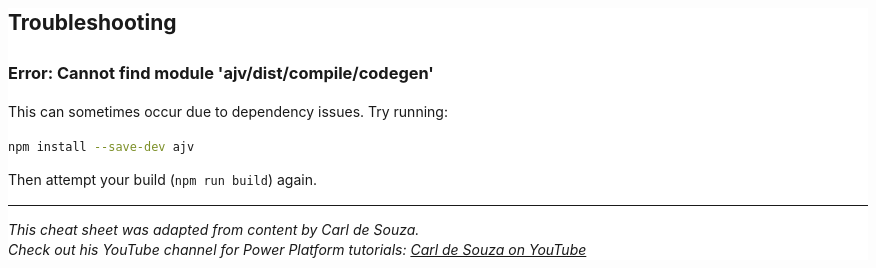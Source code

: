 
## Troubleshooting

### Error: Cannot find module 'ajv/dist/compile/codegen'

This can sometimes occur due to dependency issues. Try running:

```bash
npm install --save-dev ajv
```

Then attempt your build (`npm run build`) again.

---

*This cheat sheet was adapted from content by Carl de Souza.*  
*Check out his YouTube channel for Power Platform tutorials: [Carl de Souza on YouTube](https://www.youtube.com/carldesouza)*
